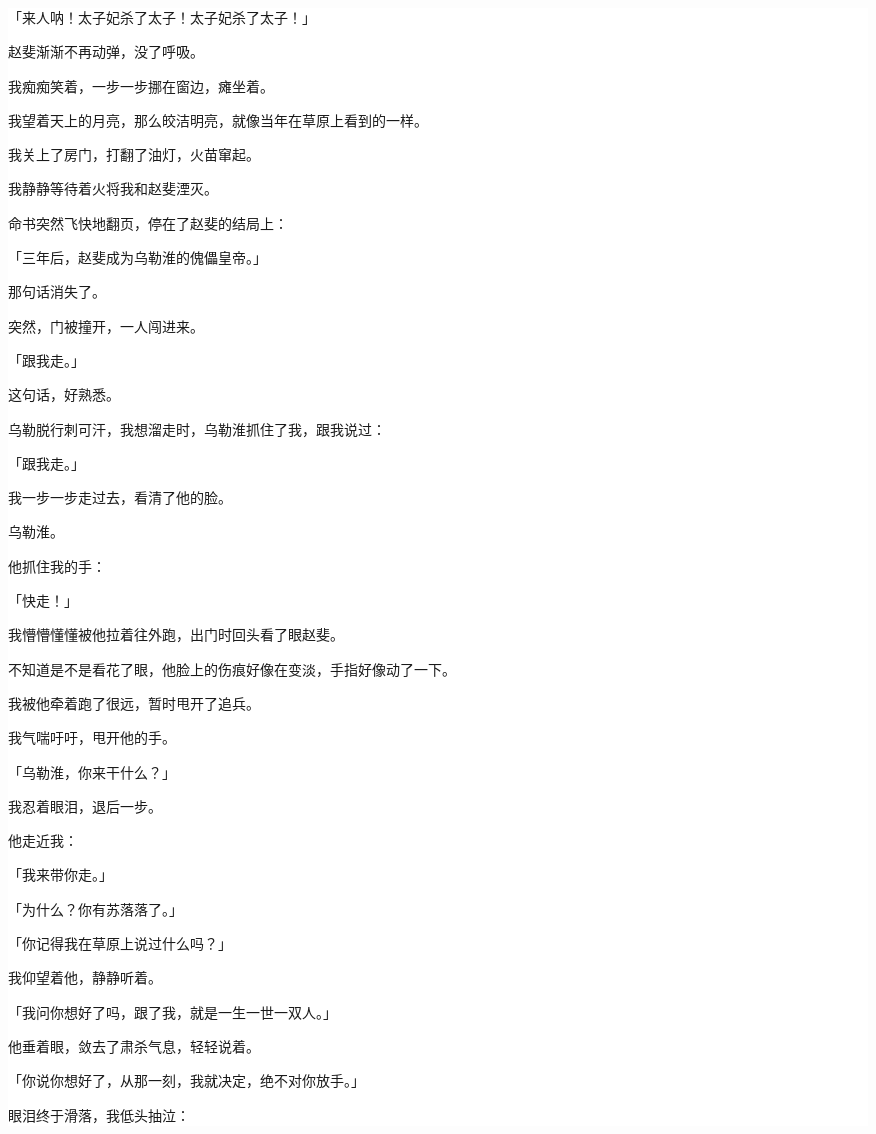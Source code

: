 「来人呐！太子妃杀了太子！太子妃杀了太子！」

赵斐渐渐不再动弹，没了呼吸。

我痴痴笑着，一步一步挪在窗边，瘫坐着。

我望着天上的月亮，那么皎洁明亮，就像当年在草原上看到的一样。

我关上了房门，打翻了油灯，火苗窜起。

我静静等待着火将我和赵斐湮灭。

命书突然飞快地翻页，停在了赵斐的结局上：

「三年后，赵斐成为乌勒淮的傀儡皇帝。」

那句话消失了。

突然，门被撞开，一人闯进来。

「跟我走。」

这句话，好熟悉。

乌勒脱行刺可汗，我想溜走时，乌勒淮抓住了我，跟我说过：

「跟我走。」

我一步一步走过去，看清了他的脸。

乌勒淮。

他抓住我的手：

「快走！」

我懵懵懂懂被他拉着往外跑，出门时回头看了眼赵斐。

不知道是不是看花了眼，他脸上的伤痕好像在变淡，手指好像动了一下。

我被他牵着跑了很远，暂时甩开了追兵。

我气喘吁吁，甩开他的手。

「乌勒淮，你来干什么？」

我忍着眼泪，退后一步。

他走近我：

「我来带你走。」

「为什么？你有苏落落了。」

「你记得我在草原上说过什么吗？」

我仰望着他，静静听着。

「我问你想好了吗，跟了我，就是一生一世一双人。」

他垂着眼，敛去了肃杀气息，轻轻说着。

「你说你想好了，从那一刻，我就决定，绝不对你放手。」

眼泪终于滑落，我低头抽泣：
